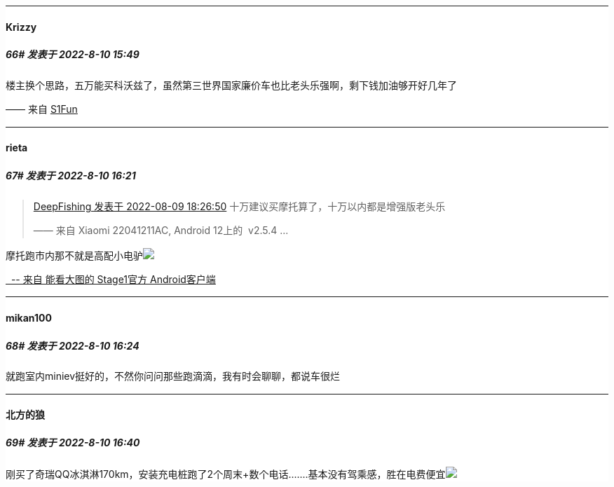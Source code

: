 
*****

####  Krizzy  
##### 66#       发表于 2022-8-10 15:49

楼主换个思路，五万能买科沃兹了，虽然第三世界国家廉价车也比老头乐强啊，剩下钱加油够开好几年了

—— 来自 [S1Fun](https://s1fun.koalcat.com)



*****

####  rieta  
##### 67#       发表于 2022-8-10 16:21

<blockquote><a href="httphttps://bbs.saraba1st.com/2b/forum.php?mod=redirect&amp;goto=findpost&amp;pid=56993607&amp;ptid=2085956" target="_blank">DeepFishing 发表于 2022-08-09 18:26:50</a>
十万建议买摩托算了，十万以内都是增强版老头乐

—— 来自 Xiaomi 22041211AC, Android 12上的  v2.5.4 ...</blockquote>摩托跑市内那不就是高配小电驴<img src="https://static.saraba1st.com/image/smiley/face2017/001.png" referrerpolicy="no-referrer">

[  -- 来自 能看大图的 Stage1官方 Android客户端](https://www.coolapk.com/apk/140634)

*****

####  mikan100  
##### 68#       发表于 2022-8-10 16:24

就跑室内miniev挺好的，不然你问问那些跑滴滴，我有时会聊聊，都说车很烂



*****

####  北方的狼  
##### 69#       发表于 2022-8-10 16:40

刚买了奇瑞QQ冰淇淋170km，安装充电桩跑了2个周末+数个电话.......基本没有驾乘感，胜在电费便宜<img src="https://static.saraba1st.com/image/smiley/face2017/001.png" referrerpolicy="no-referrer">

